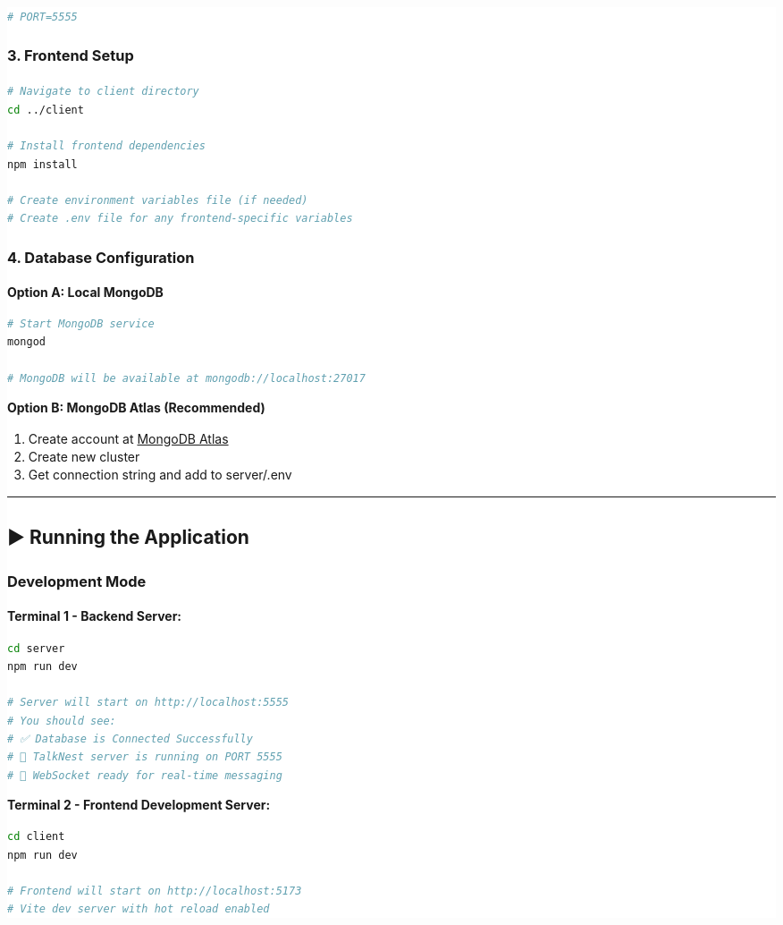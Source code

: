 ```bash
# PORT=5555
```

### 3. Frontend Setup

```bash
# Navigate to client directory
cd ../client

# Install frontend dependencies
npm install

# Create environment variables file (if needed)
# Create .env file for any frontend-specific variables
```

### 4. Database Configuration

**Option A: Local MongoDB**
```bash
# Start MongoDB service
mongod

# MongoDB will be available at mongodb://localhost:27017
```

**Option B: MongoDB Atlas (Recommended)**
1. Create account at [MongoDB Atlas](https://www.mongodb.com/cloud/atlas)
2. Create new cluster
3. Get connection string and add to server/.env

---

## ▶️ Running the Application

### Development Mode

**Terminal 1 - Backend Server:**
```bash
cd server
npm run dev

# Server will start on http://localhost:5555
# You should see:
# ✅ Database is Connected Successfully
# 🚀 TalkNest server is running on PORT 5555
# 🔗 WebSocket ready for real-time messaging
```

**Terminal 2 - Frontend Development Server:**
```bash
cd client
npm run dev

# Frontend will start on http://localhost:5173
# Vite dev server with hot reload enabled
```
